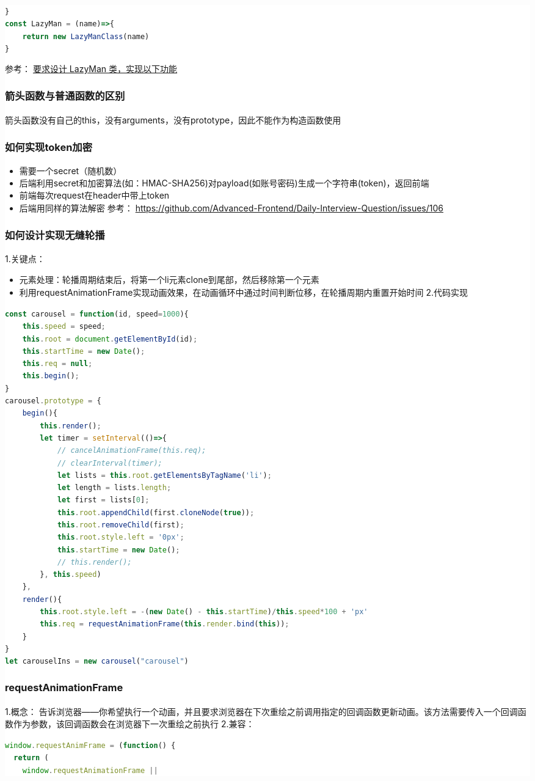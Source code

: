 ```js
}
const LazyMan = (name)=>{
	return new LazyManClass(name)
}
```
参考：
[要求设计 LazyMan 类，实现以下功能](https://github.com/Advanced-Frontend/Daily-Interview-Question/issues/98)
### <div id="箭头函数与普通函数的区别">箭头函数与普通函数的区别</div>
箭头函数没有自己的this，没有arguments，没有prototype，因此不能作为构造函数使用
### <div id="如何实现token加密">如何实现token加密</div>
- 需要一个secret（随机数）
- 后端利用secret和加密算法(如：HMAC-SHA256)对payload(如账号密码)生成一个字符串(token)，返回前端
- 前端每次request在header中带上token
- 后端用同样的算法解密
参考：
https://github.com/Advanced-Frontend/Daily-Interview-Question/issues/106
### <div id="如何设计实现无缝轮播">如何设计实现无缝轮播</div>
1.关键点：
- 元素处理：轮播周期结束后，将第一个li元素clone到尾部，然后移除第一个元素
- 利用requestAnimationFrame实现动画效果，在动画循环中通过时间判断位移，在轮播周期内重置开始时间
2.代码实现
```js
const carousel = function(id, speed=1000){
	this.speed = speed;
	this.root = document.getElementById(id); 
	this.startTime = new Date();
	this.req = null;
	this.begin();
}
carousel.prototype = {
	begin(){
		this.render();
		let timer = setInterval(()=>{
			// cancelAnimationFrame(this.req);
			// clearInterval(timer);
			let lists = this.root.getElementsByTagName('li');
			let length = lists.length; 
			let first = lists[0];
			this.root.appendChild(first.cloneNode(true));
			this.root.removeChild(first);
			this.root.style.left = '0px';
			this.startTime = new Date();
			// this.render();
		}, this.speed)
	},
	render(){
		this.root.style.left = -(new Date() - this.startTime)/this.speed*100 + 'px'
		this.req = requestAnimationFrame(this.render.bind(this));
	}
}
let carouselIns = new carousel("carousel")
```
### <div id="requestAnimationFrame">requestAnimationFrame</div>
1.概念：
告诉浏览器——你希望执行一个动画，并且要求浏览器在下次重绘之前调用指定的回调函数更新动画。该方法需要传入一个回调函数作为参数，该回调函数会在浏览器下一次重绘之前执行
2.兼容：
```js
window.requestAnimFrame = (function() {
  return (
    window.requestAnimationFrame ||
```